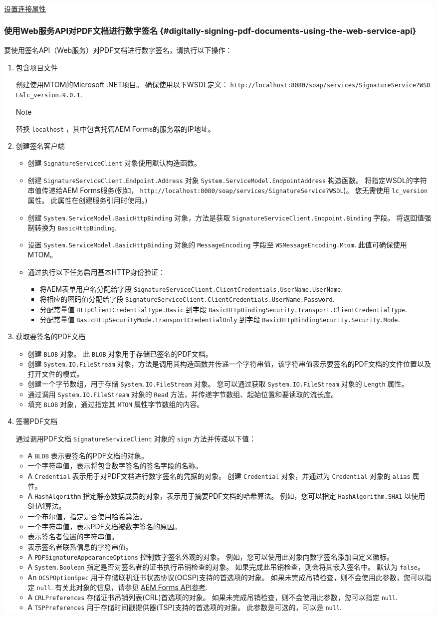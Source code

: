 [设置连接属性](/help/forms/developing/invoking-aem-forms-using-java.md#setting-connection-properties)

### 使用Web服务API对PDF文档进行数字签名 {#digitally-signing-pdf-documents-using-the-web-service-api}

要使用签名API（Web服务）对PDF文档进行数字签名，请执行以下操作：

1. 包含项目文件

   创建使用MTOM的Microsoft .NET项目。 确保使用以下WSDL定义： `http://localhost:8080/soap/services/SignatureService?WSDL&lc_version=9.0.1`.

   >[!NOTE]
   >
   >替换 `localhost` ，其中包含托管AEM Forms的服务器的IP地址。

1. 创建签名客户端

   * 创建 `SignatureServiceClient` 对象使用默认构造函数。
   * 创建 `SignatureServiceClient.Endpoint.Address` 对象 `System.ServiceModel.EndpointAddress` 构造函数。 将指定WSDL的字符串值传递给AEM Forms服务(例如， `http://localhost:8080/soap/services/SignatureService?WSDL`)。 您无需使用 `lc_version` 属性。 此属性在创建服务引用时使用。)
   * 创建 `System.ServiceModel.BasicHttpBinding` 对象，方法是获取 `SignatureServiceClient.Endpoint.Binding` 字段。 将返回值强制转换为 `BasicHttpBinding`.
   * 设置 `System.ServiceModel.BasicHttpBinding` 对象的 `MessageEncoding` 字段至 `WSMessageEncoding.Mtom`. 此值可确保使用MTOM。
   * 通过执行以下任务启用基本HTTP身份验证：

      * 将AEM表单用户名分配给字段 `SignatureServiceClient.ClientCredentials.UserName.UserName`.
      * 将相应的密码值分配给字段 `SignatureServiceClient.ClientCredentials.UserName.Password`.
      * 分配常量值 `HttpClientCredentialType.Basic` 到字段 `BasicHttpBindingSecurity.Transport.ClientCredentialType`.
      * 分配常量值 `BasicHttpSecurityMode.TransportCredentialOnly` 到字段 `BasicHttpBindingSecurity.Security.Mode`.

1. 获取要签名的PDF文档

   * 创建 `BLOB` 对象。 此 `BLOB` 对象用于存储已签名的PDF文档。
   * 创建 `System.IO.FileStream` 对象，方法是调用其构造函数并传递一个字符串值，该字符串值表示要签名的PDF文档的文件位置以及打开文件的模式。
   * 创建一个字节数组，用于存储 `System.IO.FileStream` 对象。 您可以通过获取 `System.IO.FileStream` 对象的 `Length` 属性。
   * 通过调用 `System.IO.FileStream` 对象的 `Read` 方法，并传递字节数组、起始位置和要读取的流长度。
   * 填充 `BLOB` 对象，通过指定其 `MTOM` 属性字节数组的内容。

1. 签署PDF文档

   通过调用PDF文档 `SignatureServiceClient` 对象的 `sign` 方法并传递以下值：

   * A `BLOB` 表示要签名的PDF文档的对象。
   * 一个字符串值，表示将包含数字签名的签名字段的名称。
   * A `Credential` 表示用于对PDF文档进行数字签名的凭据的对象。 创建 `Credential` 对象，并通过为 `Credential` 对象的 `alias` 属性。
   * A `HashAlgorithm` 指定静态数据成员的对象，表示用于摘要PDF文档的哈希算法。 例如，您可以指定 `HashAlgorithm.SHA1` 以使用SHA1算法。
   * 一个布尔值，指定是否使用哈希算法。
   * 一个字符串值，表示PDF文档被数字签名的原因。
   * 表示签名者位置的字符串值。
   * 表示签名者联系信息的字符串值。
   * A `PDFSignatureAppearanceOptions` 控制数字签名外观的对象。 例如，您可以使用此对象向数字签名添加自定义徽标。
   * A `System.Boolean` 指定是否对签名者的证书执行吊销检查的对象。 如果完成此吊销检查，则会将其嵌入签名中。 默认为 `false`。
   * An `OCSPOptionSpec` 用于存储联机证书状态协议(OCSP)支持的首选项的对象。 如果未完成吊销检查，则不会使用此参数，您可以指定 `null`. 有关此对象的信息，请参见 [AEM Forms API参考](https://www.adobe.com/go/learn_aemforms_javadocs_63_en).
   * A `CRLPreferences` 存储证书吊销列表(CRL)首选项的对象。 如果未完成吊销检查，则不会使用此参数，您可以指定 `null`.
   * A `TSPPreferences` 用于存储时间戳提供器(TSP)支持的首选项的对象。 此参数是可选的，可以是 `null`.
